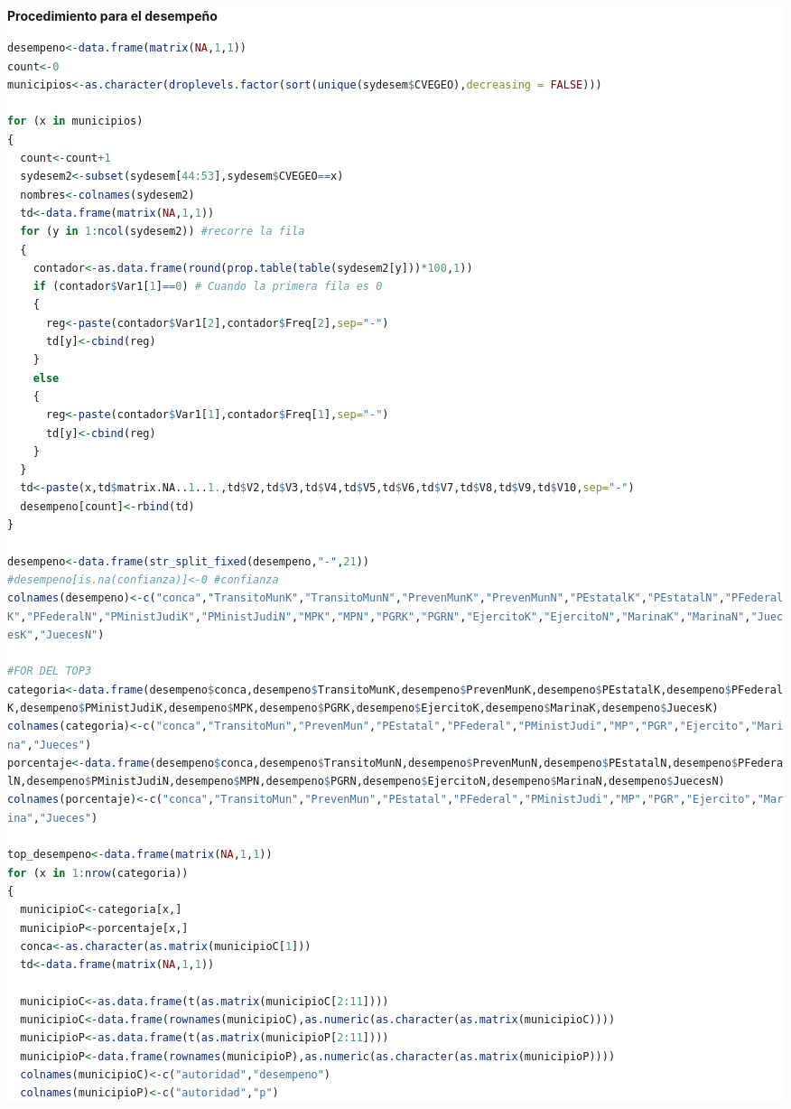 

__Procedimiento para el desempeño__


```R
desempeno<-data.frame(matrix(NA,1,1))
count<-0
municipios<-as.character(droplevels.factor(sort(unique(sydesem$CVEGEO),decreasing = FALSE)))

for (x in municipios)
{
  count<-count+1
  sydesem2<-subset(sydesem[44:53],sydesem$CVEGEO==x)
  nombres<-colnames(sydesem2)
  td<-data.frame(matrix(NA,1,1))
  for (y in 1:ncol(sydesem2)) #recorre la fila
  {
    contador<-as.data.frame(round(prop.table(table(sydesem2[y]))*100,1))
    if (contador$Var1[1]==0) # Cuando la primera fila es 0
    {
      reg<-paste(contador$Var1[2],contador$Freq[2],sep="-")
      td[y]<-cbind(reg)
    } 
    else
    {
      reg<-paste(contador$Var1[1],contador$Freq[1],sep="-")
      td[y]<-cbind(reg)
    }
  }
  td<-paste(x,td$matrix.NA..1..1.,td$V2,td$V3,td$V4,td$V5,td$V6,td$V7,td$V8,td$V9,td$V10,sep="-")
  desempeno[count]<-rbind(td)
}

desempeno<-data.frame(str_split_fixed(desempeno,"-",21))
#desempeno[is.na(confianza)]<-0 #confianza
colnames(desempeno)<-c("conca","TransitoMunK","TransitoMunN","PrevenMunK","PrevenMunN","PEstatalK","PEstatalN","PFederalK","PFederalN","PMinistJudiK","PMinistJudiN","MPK","MPN","PGRK","PGRN","EjercitoK","EjercitoN","MarinaK","MarinaN","JuecesK","JuecesN")

#FOR DEL TOP3
categoria<-data.frame(desempeno$conca,desempeno$TransitoMunK,desempeno$PrevenMunK,desempeno$PEstatalK,desempeno$PFederalK,desempeno$PMinistJudiK,desempeno$MPK,desempeno$PGRK,desempeno$EjercitoK,desempeno$MarinaK,desempeno$JuecesK)
colnames(categoria)<-c("conca","TransitoMun","PrevenMun","PEstatal","PFederal","PMinistJudi","MP","PGR","Ejercito","Marina","Jueces")
porcentaje<-data.frame(desempeno$conca,desempeno$TransitoMunN,desempeno$PrevenMunN,desempeno$PEstatalN,desempeno$PFederalN,desempeno$PMinistJudiN,desempeno$MPN,desempeno$PGRN,desempeno$EjercitoN,desempeno$MarinaN,desempeno$JuecesN)
colnames(porcentaje)<-c("conca","TransitoMun","PrevenMun","PEstatal","PFederal","PMinistJudi","MP","PGR","Ejercito","Marina","Jueces")

top_desempeno<-data.frame(matrix(NA,1,1))
for (x in 1:nrow(categoria))
{
  municipioC<-categoria[x,]
  municipioP<-porcentaje[x,]
  conca<-as.character(as.matrix(municipioC[1]))
  td<-data.frame(matrix(NA,1,1))
  
  municipioC<-as.data.frame(t(as.matrix(municipioC[2:11])))
  municipioC<-data.frame(rownames(municipioC),as.numeric(as.character(as.matrix(municipioC))))
  municipioP<-as.data.frame(t(as.matrix(municipioP[2:11])))
  municipioP<-data.frame(rownames(municipioP),as.numeric(as.character(as.matrix(municipioP))))
  colnames(municipioC)<-c("autoridad","desempeno")
  colnames(municipioP)<-c("autoridad","p")
```